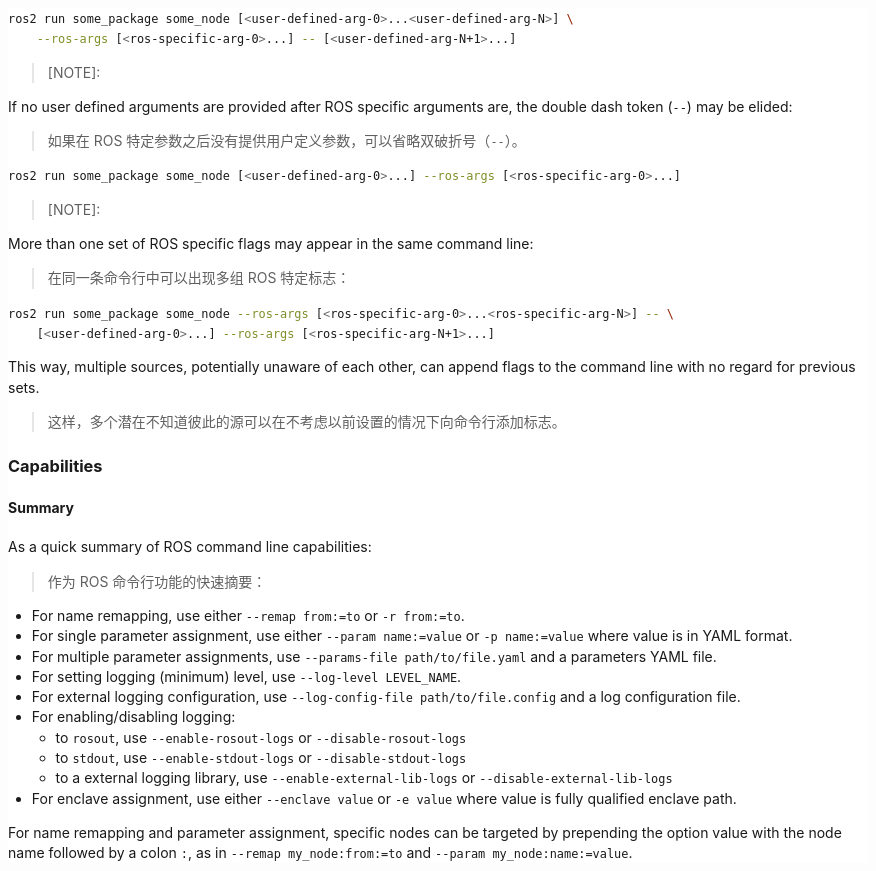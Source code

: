 ```sh
ros2 run some_package some_node [<user-defined-arg-0>...<user-defined-arg-N>] \
    --ros-args [<ros-specific-arg-0>...] -- [<user-defined-arg-N+1>...]
```

> [NOTE]:

If no user defined arguments are provided after ROS specific arguments are, the double dash token (`--`) may be elided:

> 如果在 ROS 特定参数之后没有提供用户定义参数，可以省略双破折号（`--`）。

```sh
ros2 run some_package some_node [<user-defined-arg-0>...] --ros-args [<ros-specific-arg-0>...]
```

> [NOTE]:

More than one set of ROS specific flags may appear in the same command line:

> 在同一条命令行中可以出现多组 ROS 特定标志：

```sh
ros2 run some_package some_node --ros-args [<ros-specific-arg-0>...<ros-specific-arg-N>] -- \
    [<user-defined-arg-0>...] --ros-args [<ros-specific-arg-N+1>...]
```

This way, multiple sources, potentially unaware of each other, can append flags to the command line with no regard for previous sets.

> 这样，多个潜在不知道彼此的源可以在不考虑以前设置的情况下向命令行添加标志。

### Capabilities

#### Summary

As a quick summary of ROS command line capabilities:

> 作为 ROS 命令行功能的快速摘要：

- For name remapping, use either `--remap from:=to` or `-r from:=to`.
- For single parameter assignment, use either `--param name:=value` or `-p name:=value` where value is in YAML format.
- For multiple parameter assignments, use `--params-file path/to/file.yaml` and a parameters YAML file.
- For setting logging (minimum) level, use `--log-level LEVEL_NAME`.
- For external logging configuration, use `--log-config-file path/to/file.config` and a log configuration file.
- For enabling/disabling logging:
  - to `rosout`, use `--enable-rosout-logs` or `--disable-rosout-logs`
  - to `stdout`, use `--enable-stdout-logs` or `--disable-stdout-logs`
  - to a external logging library, use `--enable-external-lib-logs` or `--disable-external-lib-logs`
- For enclave assignment, use either `--enclave value` or `-e value` where value is fully qualified enclave path.

For name remapping and parameter assignment, specific nodes can be targeted by prepending the option value with the node name followed by a colon `:`, as in `--remap my_node:from:=to` and `--param my_node:name:=value`.

